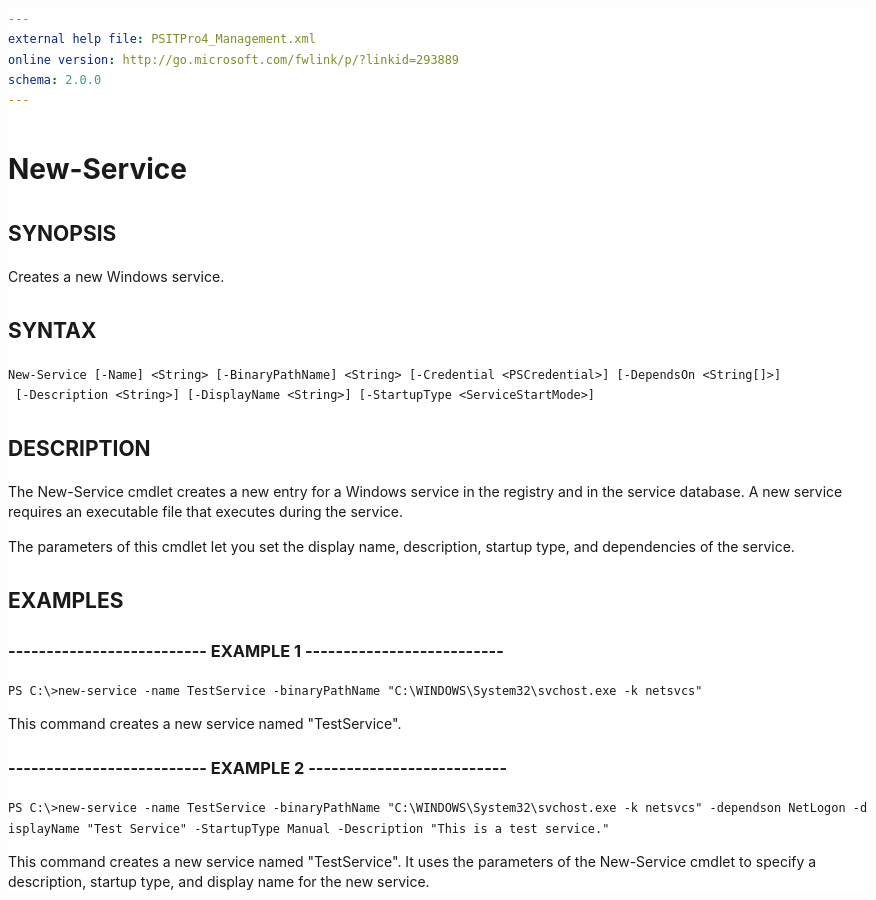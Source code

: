 ```yaml
---
external help file: PSITPro4_Management.xml
online version: http://go.microsoft.com/fwlink/p/?linkid=293889
schema: 2.0.0
---
```


# New-Service
## SYNOPSIS
Creates a new Windows service.

## SYNTAX

```
New-Service [-Name] <String> [-BinaryPathName] <String> [-Credential <PSCredential>] [-DependsOn <String[]>]
 [-Description <String>] [-DisplayName <String>] [-StartupType <ServiceStartMode>]
```

## DESCRIPTION
The New-Service cmdlet creates a new entry for a Windows service in the registry and in the service database.
A new service requires an executable file that executes during the service.

The parameters of this cmdlet let you set the display name, description, startup type, and dependencies of the service.

## EXAMPLES

### -------------------------- EXAMPLE 1 --------------------------
```
PS C:\>new-service -name TestService -binaryPathName "C:\WINDOWS\System32\svchost.exe -k netsvcs"
```

This command creates a new service named "TestService".

### -------------------------- EXAMPLE 2 --------------------------
```
PS C:\>new-service -name TestService -binaryPathName "C:\WINDOWS\System32\svchost.exe -k netsvcs" -dependson NetLogon -displayName "Test Service" -StartupType Manual -Description "This is a test service."
```

This command creates a new service named "TestService".
It uses the parameters of the New-Service cmdlet to specify a description, startup type, and display name for the new service.
